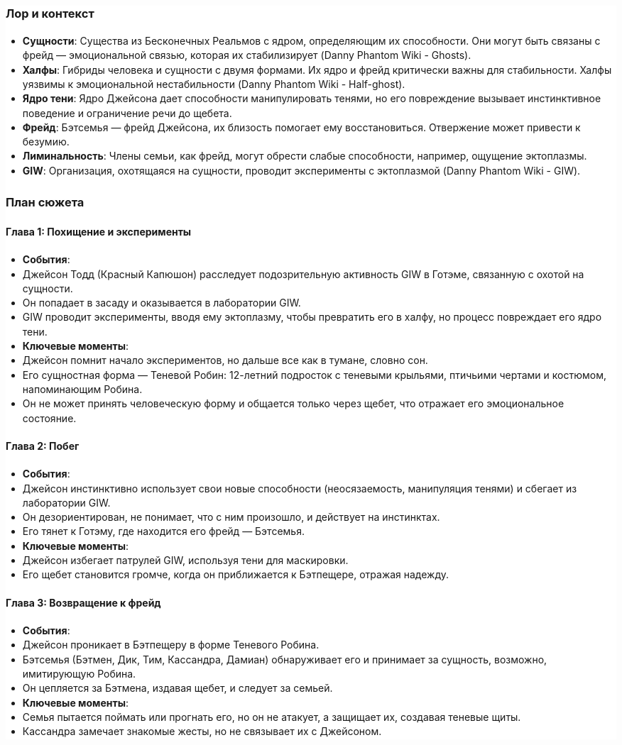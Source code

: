 ### Лор и контекст

- **Сущности**: Существа из Бесконечных Реальмов с ядром, определяющим их способности. Они могут быть связаны с фрейд — эмоциональной связью, которая их стабилизирует (Danny Phantom Wiki - Ghosts).
- **Халфы**: Гибриды человека и сущности с двумя формами. Их ядро и фрейд критически важны для стабильности. Халфы уязвимы к эмоциональной нестабильности (Danny Phantom Wiki - Half-ghost).
- **Ядро тени**: Ядро Джейсона дает способности манипулировать тенями, но его повреждение вызывает инстинктивное поведение и ограничение речи до щебета.
- **Фрейд**: Бэтсемья — фрейд Джейсона, их близость помогает ему восстановиться. Отвержение может привести к безумию.
- **Лиминальность**: Члены семьи, как фрейд, могут обрести слабые способности, например, ощущение эктоплазмы.
- **GIW**: Организация, охотящаяся на сущности, проводит эксперименты с эктоплазмой (Danny Phantom Wiki - GIW).

### План сюжета

#### Глава 1: Похищение и эксперименты

- **События**:
- Джейсон Тодд (Красный Капюшон) расследует подозрительную активность GIW в Готэме, связанную с охотой на сущности.
- Он попадает в засаду и оказывается в лаборатории GIW.
- GIW проводит эксперименты, вводя ему эктоплазму, чтобы превратить его в халфу, но процесс повреждает его ядро тени.
- **Ключевые моменты**:
- Джейсон помнит начало экспериментов, но дальше все как в тумане, словно сон.
- Его сущностная форма — Теневой Робин: 12-летний подросток с теневыми крыльями, птичьими чертами и костюмом, напоминающим Робина.
- Он не может принять человеческую форму и общается только через щебет, что отражает его эмоциональное состояние.

#### Глава 2: Побег

- **События**:
- Джейсон инстинктивно использует свои новые способности (неосязаемость, манипуляция тенями) и сбегает из лаборатории GIW.
- Он дезориентирован, не понимает, что с ним произошло, и действует на инстинктах.
- Его тянет к Готэму, где находится его фрейд — Бэтсемья.
- **Ключевые моменты**:
- Джейсон избегает патрулей GIW, используя тени для маскировки.
- Его щебет становится громче, когда он приближается к Бэтпещере, отражая надежду.

#### Глава 3: Возвращение к фрейд

- **События**:
- Джейсон проникает в Бэтпещеру в форме Теневого Робина.
- Бэтсемья (Бэтмен, Дик, Тим, Кассандра, Дамиан) обнаруживает его и принимает за сущность, возможно, имитирующую Робина.
- Он цепляется за Бэтмена, издавая щебет, и следует за семьей.
- **Ключевые моменты**:
- Семья пытается поймать или прогнать его, но он не атакует, а защищает их, создавая теневые щиты.
- Кассандра замечает знакомые жесты, но не связывает их с Джейсоном.
